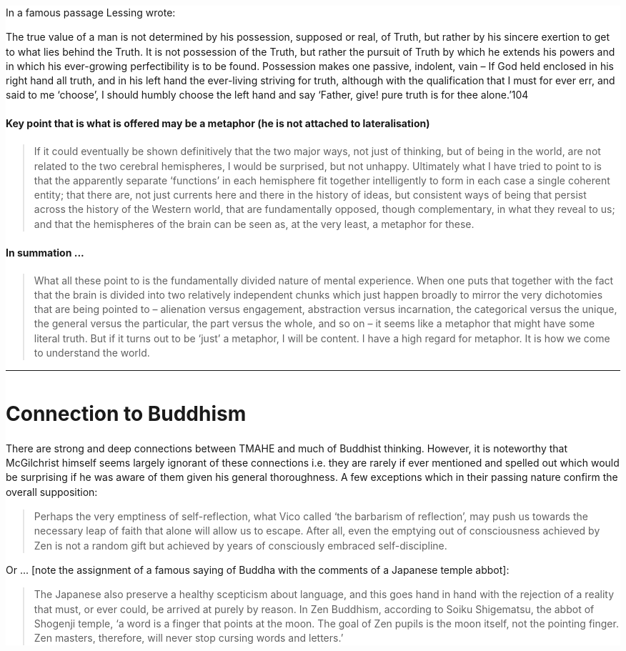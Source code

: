 In a famous passage Lessing wrote:

The true value of a man is not determined by his possession, supposed or real, of Truth, but rather by his sincere exertion to get to what lies behind the Truth. It is not possession of the Truth, but rather the pursuit of Truth by which he extends his powers and in which his ever-growing perfectibility is to be found. Possession makes one passive, indolent, vain – If God held enclosed in his right hand all truth, and in his left hand the ever-living striving for truth, although with the qualification that I must for ever err, and said to me ‘choose’, I should humbly choose the left hand and say ‘Father, give! pure truth is for thee alone.’104

#### Key point that is what is offered may be a metaphor (he is not attached to lateralisation)

> If it could eventually be shown definitively that the two major ways, not just of thinking, but of being in the world, are not related to the two cerebral hemispheres, I would be surprised, but not unhappy. Ultimately what I have tried to point to is that the apparently separate ‘functions’ in each hemisphere fit together intelligently to form in each case a single coherent entity; that there are, not just currents here and there in the history of ideas, but consistent ways of being that persist across the history of the Western world, that are fundamentally opposed, though complementary, in what they reveal to us; and that the hemispheres of the brain can be seen as, at the very least, a metaphor for these.

#### In summation ...

> What all these point to is the fundamentally divided nature of mental experience. When one puts that together with the fact that the brain is divided into two relatively independent chunks which just happen broadly to mirror the very dichotomies that are being pointed to – alienation versus engagement, abstraction versus incarnation, the categorical versus the unique, the general versus the particular, the part versus the whole, and so on – it seems like a metaphor that might have some literal truth. But if it turns out to be ‘just’ a metaphor, I will be content. I have a high regard for metaphor. It is how we come to understand the world.

-----------------------------------------------------------


# Connection to Buddhism

There are strong and deep connections between TMAHE and much of Buddhist thinking. However, it is noteworthy that McGilchrist himself seems largely ignorant of these connections i.e. they are rarely if ever mentioned and spelled out which would be surprising if he was aware of them given his general thoroughness. A few exceptions which in their passing nature confirm the overall supposition:

> Perhaps the very emptiness of self-reflection, what Vico called ‘the barbarism of reflection’, may push us towards the necessary leap of faith that alone will allow us to escape. After all, even the emptying out of consciousness achieved by Zen is not a random gift but achieved by years of consciously embraced self-discipline.

Or ... [note the assignment of a famous saying of Buddha with the comments of a Japanese temple abbot]:

> The Japanese also preserve a healthy scepticism about language, and this goes hand in hand with the rejection of a reality that must, or ever could, be arrived at purely by reason. In Zen Buddhism, according to Soiku Shigematsu, the abbot of Shogenji temple, ‘a word is a finger that points at the moon. The goal of Zen pupils is the moon itself, not the pointing finger. Zen masters, therefore, will never stop cursing words and letters.’
